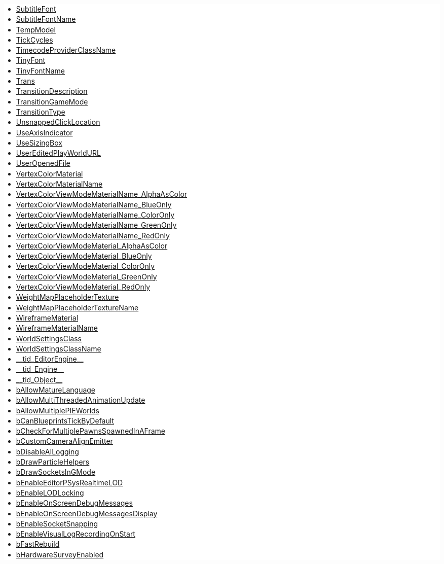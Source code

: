 - [SubtitleFont](ue_ue.EditorEngine.md#subtitlefont)
- [SubtitleFontName](ue_ue.EditorEngine.md#subtitlefontname)
- [TempModel](ue_ue.EditorEngine.md#tempmodel)
- [TickCycles](ue_ue.EditorEngine.md#tickcycles)
- [TimecodeProviderClassName](ue_ue.EditorEngine.md#timecodeproviderclassname)
- [TinyFont](ue_ue.EditorEngine.md#tinyfont)
- [TinyFontName](ue_ue.EditorEngine.md#tinyfontname)
- [Trans](ue_ue.EditorEngine.md#trans)
- [TransitionDescription](ue_ue.EditorEngine.md#transitiondescription)
- [TransitionGameMode](ue_ue.EditorEngine.md#transitiongamemode)
- [TransitionType](ue_ue.EditorEngine.md#transitiontype)
- [UnsnappedClickLocation](ue_ue.EditorEngine.md#unsnappedclicklocation)
- [UseAxisIndicator](ue_ue.EditorEngine.md#useaxisindicator)
- [UseSizingBox](ue_ue.EditorEngine.md#usesizingbox)
- [UserEditedPlayWorldURL](ue_ue.EditorEngine.md#usereditedplayworldurl)
- [UserOpenedFile](ue_ue.EditorEngine.md#useropenedfile)
- [VertexColorMaterial](ue_ue.EditorEngine.md#vertexcolormaterial)
- [VertexColorMaterialName](ue_ue.EditorEngine.md#vertexcolormaterialname)
- [VertexColorViewModeMaterialName\_AlphaAsColor](ue_ue.EditorEngine.md#vertexcolorviewmodematerialname_alphaascolor)
- [VertexColorViewModeMaterialName\_BlueOnly](ue_ue.EditorEngine.md#vertexcolorviewmodematerialname_blueonly)
- [VertexColorViewModeMaterialName\_ColorOnly](ue_ue.EditorEngine.md#vertexcolorviewmodematerialname_coloronly)
- [VertexColorViewModeMaterialName\_GreenOnly](ue_ue.EditorEngine.md#vertexcolorviewmodematerialname_greenonly)
- [VertexColorViewModeMaterialName\_RedOnly](ue_ue.EditorEngine.md#vertexcolorviewmodematerialname_redonly)
- [VertexColorViewModeMaterial\_AlphaAsColor](ue_ue.EditorEngine.md#vertexcolorviewmodematerial_alphaascolor)
- [VertexColorViewModeMaterial\_BlueOnly](ue_ue.EditorEngine.md#vertexcolorviewmodematerial_blueonly)
- [VertexColorViewModeMaterial\_ColorOnly](ue_ue.EditorEngine.md#vertexcolorviewmodematerial_coloronly)
- [VertexColorViewModeMaterial\_GreenOnly](ue_ue.EditorEngine.md#vertexcolorviewmodematerial_greenonly)
- [VertexColorViewModeMaterial\_RedOnly](ue_ue.EditorEngine.md#vertexcolorviewmodematerial_redonly)
- [WeightMapPlaceholderTexture](ue_ue.EditorEngine.md#weightmapplaceholdertexture)
- [WeightMapPlaceholderTextureName](ue_ue.EditorEngine.md#weightmapplaceholdertexturename)
- [WireframeMaterial](ue_ue.EditorEngine.md#wireframematerial)
- [WireframeMaterialName](ue_ue.EditorEngine.md#wireframematerialname)
- [WorldSettingsClass](ue_ue.EditorEngine.md#worldsettingsclass)
- [WorldSettingsClassName](ue_ue.EditorEngine.md#worldsettingsclassname)
- [\_\_tid\_EditorEngine\_\_](ue_ue.EditorEngine.md#__tid_editorengine__)
- [\_\_tid\_Engine\_\_](ue_ue.EditorEngine.md#__tid_engine__)
- [\_\_tid\_Object\_\_](ue_ue.EditorEngine.md#__tid_object__)
- [bAllowMatureLanguage](ue_ue.EditorEngine.md#ballowmaturelanguage)
- [bAllowMultiThreadedAnimationUpdate](ue_ue.EditorEngine.md#ballowmultithreadedanimationupdate)
- [bAllowMultiplePIEWorlds](ue_ue.EditorEngine.md#ballowmultiplepieworlds)
- [bCanBlueprintsTickByDefault](ue_ue.EditorEngine.md#bcanblueprintstickbydefault)
- [bCheckForMultiplePawnsSpawnedInAFrame](ue_ue.EditorEngine.md#bcheckformultiplepawnsspawnedinaframe)
- [bCustomCameraAlignEmitter](ue_ue.EditorEngine.md#bcustomcameraalignemitter)
- [bDisableAILogging](ue_ue.EditorEngine.md#bdisableailogging)
- [bDrawParticleHelpers](ue_ue.EditorEngine.md#bdrawparticlehelpers)
- [bDrawSocketsInGMode](ue_ue.EditorEngine.md#bdrawsocketsingmode)
- [bEnableEditorPSysRealtimeLOD](ue_ue.EditorEngine.md#benableeditorpsysrealtimelod)
- [bEnableLODLocking](ue_ue.EditorEngine.md#benablelodlocking)
- [bEnableOnScreenDebugMessages](ue_ue.EditorEngine.md#benableonscreendebugmessages)
- [bEnableOnScreenDebugMessagesDisplay](ue_ue.EditorEngine.md#benableonscreendebugmessagesdisplay)
- [bEnableSocketSnapping](ue_ue.EditorEngine.md#benablesocketsnapping)
- [bEnableVisualLogRecordingOnStart](ue_ue.EditorEngine.md#benablevisuallogrecordingonstart)
- [bFastRebuild](ue_ue.EditorEngine.md#bfastrebuild)
- [bHardwareSurveyEnabled](ue_ue.EditorEngine.md#bhardwaresurveyenabled)